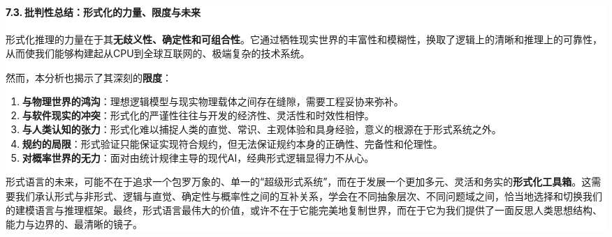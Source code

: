 #### 7.3. 批判性总结：形式化的力量、限度与未来

形式化推理的力量在于其**无歧义性、确定性和可组合性**。它通过牺牲现实世界的丰富性和模糊性，换取了逻辑上的清晰和推理上的可靠性，从而使我们能够构建起从CPU到全球互联网的、极端复杂的技术系统。

然而，本分析也揭示了其深刻的**限度**：

1. **与物理世界的鸿沟**：理想逻辑模型与现实物理载体之间存在缝隙，需要工程妥协来弥补。
2. **与软件现实的冲突**：形式化的严谨性往往与开发的经济性、灵活性和时效性相悖。
3. **与人类认知的张力**：形式化难以捕捉人类的直觉、常识、主观体验和具身经验，意义的根源在于形式系统之外。
4. **规约的局限**：形式验证只能保证实现符合规约，但无法保证规约本身的正确性、完备性和伦理性。
5. **对概率世界的无力**：面对由统计规律主导的现代AI，经典形式逻辑显得力不从心。

形式语言的未来，可能不在于追求一个包罗万象的、单一的“超级形式系统”，而在于发展一个更加多元、灵活和务实的**形式化工具箱**。这需要我们承认形式与非形式、逻辑与直觉、确定性与概率性之间的互补关系，学会在不同抽象层次、不同问题域之间，恰当地选择和切换我们的建模语言与推理框架。最终，形式语言最伟大的价值，或许不在于它能完美地复制世界，而在于它为我们提供了一面反思人类思想结构、能力与边界的、最清晰的镜子。
